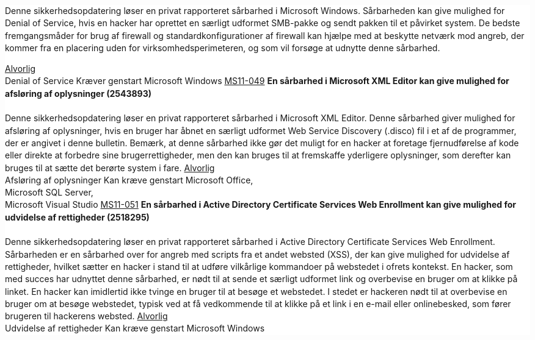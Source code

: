 Denne sikkerhedsopdatering løser en privat rapporteret sårbarhed i Microsoft Windows. Sårbarheden kan give mulighed for Denial of Service, hvis en hacker har oprettet en særligt udformet SMB-pakke og sendt pakken til et påvirket system. De bedste fremgangsmåder for brug af firewall og standardkonfigurationer af firewall kan hjælpe med at beskytte netværk mod angreb, der kommer fra en placering uden for virksomhedsperimeteren, og som vil forsøge at udnytte denne sårbarhed.</td>
<td style="border:1px solid black;"><a href="http://go.microsoft.com/fwlink/?linkid=21140">Alvorlig</a><br />
Denial of Service</td>
<td style="border:1px solid black;">Kræver genstart</td>
<td style="border:1px solid black;">Microsoft Windows</td>
</tr>
<tr class="odd">
<td style="border:1px solid black;"><a href="http://go.microsoft.com/fwlink/?linkid=217077">MS11-049</a></td>
<td style="border:1px solid black;"><strong>En sårbarhed i Microsoft XML Editor kan give mulighed for afsløring af oplysninger (2543893)</strong><br />
<br />
Denne sikkerhedsopdatering løser en privat rapporteret sårbarhed i Microsoft XML Editor. Denne sårbarhed giver mulighed for afsløring af oplysninger, hvis en bruger har åbnet en særligt udformet Web Service Discovery (.disco) fil i et af de programmer, der er angivet i denne bulletin. Bemærk, at denne sårbarhed ikke gør det muligt for en hacker at foretage fjernudførelse af kode eller direkte at forbedre sine brugerrettigheder, men den kan bruges til at fremskaffe yderligere oplysninger, som derefter kan bruges til at sætte det berørte system i fare.</td>
<td style="border:1px solid black;"><a href="http://go.microsoft.com/fwlink/?linkid=21140">Alvorlig</a><br />
Afsløring af oplysninger</td>
<td style="border:1px solid black;">Kan kræve genstart</td>
<td style="border:1px solid black;">Microsoft Office,<br />
Microsoft SQL Server,<br />
Microsoft Visual Studio</td>
</tr>
<tr class="even">
<td style="border:1px solid black;"><a href="http://go.microsoft.com/fwlink/?linkid=217101">MS11-051</a></td>
<td style="border:1px solid black;"><strong>En sårbarhed i Active Directory Certificate Services Web Enrollment kan give mulighed for udvidelse af rettigheder (2518295)</strong><br />
<br />
Denne sikkerhedsopdatering løser en privat rapporteret sårbarhed i Active Directory Certificate Services Web Enrollment. Sårbarheden er en sårbarhed over for angreb med scripts fra et andet websted (XSS), der kan give mulighed for udvidelse af rettigheder, hvilket sætter en hacker i stand til at udføre vilkårlige kommandoer på webstedet i ofrets kontekst. En hacker, som med succes har udnyttet denne sårbarhed, er nødt til at sende et særligt udformet link og overbevise en bruger om at klikke på linket. En hacker kan imidlertid ikke tvinge en bruger til at besøge et webstedet. I stedet er hackeren nødt til at overbevise en bruger om at besøge webstedet, typisk ved at få vedkommende til at klikke på et link i en e-mail eller onlinebesked, som fører brugeren til hackerens websted.</td>
<td style="border:1px solid black;"><a href="http://go.microsoft.com/fwlink/?linkid=21140">Alvorlig</a><br />
Udvidelse af rettigheder</td>
<td style="border:1px solid black;">Kan kræve genstart</td>
<td style="border:1px solid black;">Microsoft Windows</td>
</tr>
</tbody>
</table>
